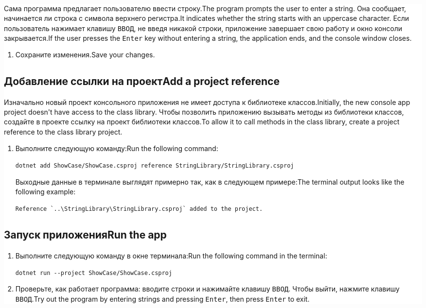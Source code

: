    <span data-ttu-id="8c7ea-151">Сама программа предлагает пользователю ввести строку.</span><span class="sxs-lookup"><span data-stu-id="8c7ea-151">The program prompts the user to enter a string.</span></span> <span data-ttu-id="8c7ea-152">Она сообщает, начинается ли строка с символа верхнего регистра.</span><span class="sxs-lookup"><span data-stu-id="8c7ea-152">It indicates whether the string starts with an uppercase character.</span></span> <span data-ttu-id="8c7ea-153">Если пользователь нажимает клавишу <kbd>ВВОД</kbd>, не введя никакой строки, приложение завершает свою работу и окно консоли закрывается.</span><span class="sxs-lookup"><span data-stu-id="8c7ea-153">If the user presses the <kbd>Enter</kbd> key without entering a string, the application ends, and the console window closes.</span></span>

1. <span data-ttu-id="8c7ea-154">Сохраните изменения.</span><span class="sxs-lookup"><span data-stu-id="8c7ea-154">Save your changes.</span></span>

## <a name="add-a-project-reference"></a><span data-ttu-id="8c7ea-155">Добавление ссылки на проект</span><span class="sxs-lookup"><span data-stu-id="8c7ea-155">Add a project reference</span></span>

<span data-ttu-id="8c7ea-156">Изначально новый проект консольного приложения не имеет доступа к библиотеке классов.</span><span class="sxs-lookup"><span data-stu-id="8c7ea-156">Initially, the new console app project doesn't have access to the class library.</span></span> <span data-ttu-id="8c7ea-157">Чтобы позволить приложению вызывать методы из библиотеки классов, создайте в проекте ссылку на проект библиотеки классов.</span><span class="sxs-lookup"><span data-stu-id="8c7ea-157">To allow it to call methods in the class library, create a project reference to the class library project.</span></span>

1. <span data-ttu-id="8c7ea-158">Выполните следующую команду:</span><span class="sxs-lookup"><span data-stu-id="8c7ea-158">Run the following command:</span></span>

   ```dotnetcli
   dotnet add ShowCase/ShowCase.csproj reference StringLibrary/StringLibrary.csproj
   ```

   <span data-ttu-id="8c7ea-159">Выходные данные в терминале выглядят примерно так, как в следующем примере:</span><span class="sxs-lookup"><span data-stu-id="8c7ea-159">The terminal output looks like the following example:</span></span>

   ```
   Reference `..\StringLibrary\StringLibrary.csproj` added to the project.
   ```

## <a name="run-the-app"></a><span data-ttu-id="8c7ea-160">Запуск приложения</span><span class="sxs-lookup"><span data-stu-id="8c7ea-160">Run the app</span></span>

1. <span data-ttu-id="8c7ea-161">Выполните следующую команду в окне терминала:</span><span class="sxs-lookup"><span data-stu-id="8c7ea-161">Run the following command in the terminal:</span></span>

   ```dotnetcli
   dotnet run --project ShowCase/ShowCase.csproj
   ```

1. <span data-ttu-id="8c7ea-162">Проверьте, как работает программа: вводите строки и нажимайте клавишу <kbd>ВВОД</kbd>. Чтобы выйти, нажмите клавишу <kbd>ВВОД</kbd>.</span><span class="sxs-lookup"><span data-stu-id="8c7ea-162">Try out the program by entering strings and pressing <kbd>Enter</kbd>, then press <kbd>Enter</kbd> to exit.</span></span>
